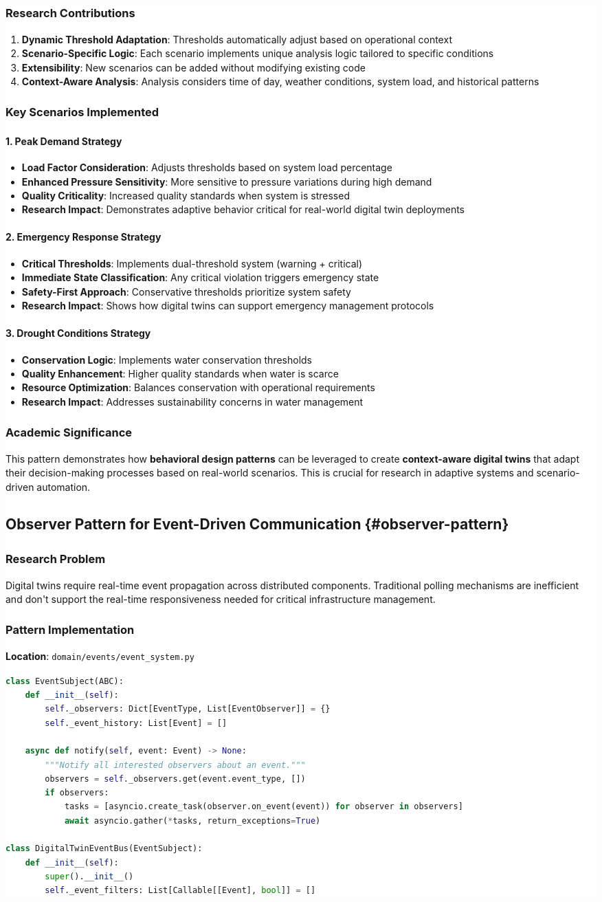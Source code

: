 ### Research Contributions
1. **Dynamic Threshold Adaptation**: Thresholds automatically adjust based on operational context
2. **Scenario-Specific Logic**: Each scenario implements unique analysis logic tailored to specific conditions
3. **Extensibility**: New scenarios can be added without modifying existing code
4. **Context-Aware Analysis**: Analysis considers time of day, weather conditions, system load, and historical patterns

### Key Scenarios Implemented

#### 1. Peak Demand Strategy
- **Load Factor Consideration**: Adjusts thresholds based on system load percentage
- **Enhanced Pressure Sensitivity**: More sensitive to pressure variations during high demand
- **Quality Criticality**: Increased quality standards when system is stressed
- **Research Impact**: Demonstrates adaptive behavior critical for real-world digital twin deployments

#### 2. Emergency Response Strategy
- **Critical Thresholds**: Implements dual-threshold system (warning + critical)
- **Immediate State Classification**: Any critical violation triggers emergency state
- **Safety-First Approach**: Conservative thresholds prioritize system safety
- **Research Impact**: Shows how digital twins can support emergency management protocols

#### 3. Drought Conditions Strategy
- **Conservation Logic**: Implements water conservation thresholds
- **Quality Enhancement**: Higher quality standards when water is scarce
- **Resource Optimization**: Balances conservation with operational requirements
- **Research Impact**: Addresses sustainability concerns in water management

### Academic Significance
This pattern demonstrates how **behavioral design patterns** can be leveraged to create **context-aware digital twins** that adapt their decision-making processes based on real-world scenarios. This is crucial for research in adaptive systems and scenario-driven automation.

## Observer Pattern for Event-Driven Communication {#observer-pattern}

### Research Problem
Digital twins require real-time event propagation across distributed components. Traditional polling mechanisms are inefficient and don't support the real-time responsiveness needed for critical infrastructure management.

### Pattern Implementation
**Location**: `domain/events/event_system.py`

```python
class EventSubject(ABC):
    def __init__(self):
        self._observers: Dict[EventType, List[EventObserver]] = {}
        self._event_history: List[Event] = []
    
    async def notify(self, event: Event) -> None:
        """Notify all interested observers about an event."""
        observers = self._observers.get(event.event_type, [])
        if observers:
            tasks = [asyncio.create_task(observer.on_event(event)) for observer in observers]
            await asyncio.gather(*tasks, return_exceptions=True)

class DigitalTwinEventBus(EventSubject):
    def __init__(self):
        super().__init__()
        self._event_filters: List[Callable[[Event], bool]] = []
```